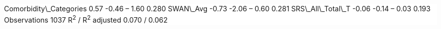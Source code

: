 <td style=" padding:0.2cm; text-align:left; vertical-align:top; text-align:left; ">
Comorbidity\_Categories
</td>
<td style=" padding:0.2cm; text-align:left; vertical-align:top; text-align:center;  ">
0.57
</td>
<td style=" padding:0.2cm; text-align:left; vertical-align:top; text-align:center;  ">
-0.46 – 1.60
</td>
<td style=" padding:0.2cm; text-align:left; vertical-align:top; text-align:center;  ">
0.280
</td>
</tr>
<tr>
<td style=" padding:0.2cm; text-align:left; vertical-align:top; text-align:left; ">
SWAN\_Avg
</td>
<td style=" padding:0.2cm; text-align:left; vertical-align:top; text-align:center;  ">
-0.73
</td>
<td style=" padding:0.2cm; text-align:left; vertical-align:top; text-align:center;  ">
-2.06 – 0.60
</td>
<td style=" padding:0.2cm; text-align:left; vertical-align:top; text-align:center;  ">
0.281
</td>
</tr>
<tr>
<td style=" padding:0.2cm; text-align:left; vertical-align:top; text-align:left; ">
SRS\_All\_Total\_T
</td>
<td style=" padding:0.2cm; text-align:left; vertical-align:top; text-align:center;  ">
-0.06
</td>
<td style=" padding:0.2cm; text-align:left; vertical-align:top; text-align:center;  ">
-0.14 – 0.03
</td>
<td style=" padding:0.2cm; text-align:left; vertical-align:top; text-align:center;  ">
0.193
</td>
</tr>
<tr>
<td style=" padding:0.2cm; text-align:left; vertical-align:top; text-align:left; padding-top:0.1cm; padding-bottom:0.1cm; border-top:1px solid;">
Observations
</td>
<td style=" padding:0.2cm; text-align:left; vertical-align:top; padding-top:0.1cm; padding-bottom:0.1cm; text-align:left; border-top:1px solid;" colspan="3">
1037
</td>
</tr>
<tr>
<td style=" padding:0.2cm; text-align:left; vertical-align:top; text-align:left; padding-top:0.1cm; padding-bottom:0.1cm;">
R<sup>2</sup> / R<sup>2</sup> adjusted
</td>
<td style=" padding:0.2cm; text-align:left; vertical-align:top; padding-top:0.1cm; padding-bottom:0.1cm; text-align:left;" colspan="3">
0.070 / 0.062
</td>
</tr>
</table>
